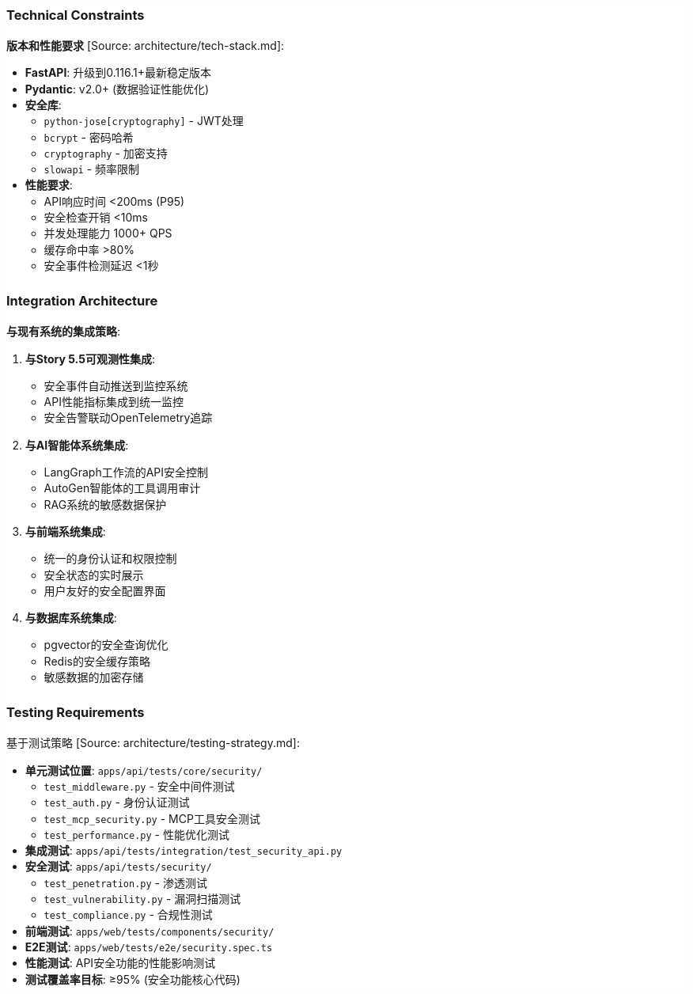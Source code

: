 ### Technical Constraints
**版本和性能要求** [Source: architecture/tech-stack.md]:
- **FastAPI**: 升级到0.116.1+最新稳定版本
- **Pydantic**: v2.0+ (数据验证性能优化)
- **安全库**: 
  - `python-jose[cryptography]` - JWT处理
  - `bcrypt` - 密码哈希
  - `cryptography` - 加密支持
  - `slowapi` - 频率限制
- **性能要求**:
  - API响应时间 <200ms (P95)
  - 安全检查开销 <10ms
  - 并发处理能力 1000+ QPS
  - 缓存命中率 >80%
  - 安全事件检测延迟 <1秒

### Integration Architecture
**与现有系统的集成策略**:
1. **与Story 5.5可观测性集成**:
   - 安全事件自动推送到监控系统
   - API性能指标集成到统一监控
   - 安全告警联动OpenTelemetry追踪

2. **与AI智能体系统集成**:
   - LangGraph工作流的API安全控制
   - AutoGen智能体的工具调用审计
   - RAG系统的敏感数据保护

3. **与前端系统集成**:
   - 统一的身份认证和权限控制
   - 安全状态的实时展示
   - 用户友好的安全配置界面

4. **与数据库系统集成**:
   - pgvector的安全查询优化
   - Redis的安全缓存策略
   - 敏感数据的加密存储

### Testing Requirements
基于测试策略 [Source: architecture/testing-strategy.md]:
- **单元测试位置**: `apps/api/tests/core/security/`
  - `test_middleware.py` - 安全中间件测试
  - `test_auth.py` - 身份认证测试
  - `test_mcp_security.py` - MCP工具安全测试
  - `test_performance.py` - 性能优化测试
- **集成测试**: `apps/api/tests/integration/test_security_api.py`
- **安全测试**: `apps/api/tests/security/`
  - `test_penetration.py` - 渗透测试
  - `test_vulnerability.py` - 漏洞扫描测试
  - `test_compliance.py` - 合规性测试
- **前端测试**: `apps/web/tests/components/security/`
- **E2E测试**: `apps/web/tests/e2e/security.spec.ts`
- **性能测试**: API安全功能的性能影响测试
- **测试覆盖率目标**: ≥95% (安全功能核心代码)
